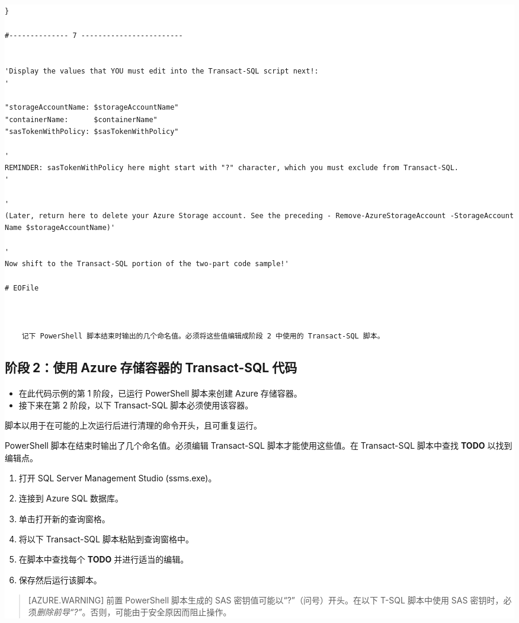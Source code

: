 	}

	#-------------- 7 ------------------------


	'Display the values that YOU must edit into the Transact-SQL script next!:
	'

	"storageAccountName: $storageAccountName"
	"containerName:      $containerName"
	"sasTokenWithPolicy: $sasTokenWithPolicy"

	'
	REMINDER: sasTokenWithPolicy here might start with "?" character, which you must exclude from Transact-SQL.
	'

	'
	(Later, return here to delete your Azure Storage account. See the preceding - Remove-AzureStorageAccount -StorageAccountName $storageAccountName)'

	'
	Now shift to the Transact-SQL portion of the two-part code sample!'

	# EOFile



		记下 PowerShell 脚本结束时输出的几个命名值。必须将这些值编辑成阶段 2 中使用的 Transact-SQL 脚本。


## 阶段 2：使用 Azure 存储容器的 Transact-SQL 代码


- 在此代码示例的第 1 阶段，已运行 PowerShell 脚本来创建 Azure 存储容器。
- 接下来在第 2 阶段，以下 Transact-SQL 脚本必须使用该容器。


脚本以用于在可能的上次运行后进行清理的命令开头，且可重复运行。


PowerShell 脚本在结束时输出了几个命名值。必须编辑 Transact-SQL 脚本才能使用这些值。在 Transact-SQL 脚本中查找 **TODO** 以找到编辑点。


1. 打开 SQL Server Management Studio (ssms.exe)。

2. 连接到 Azure SQL 数据库。

3. 单击打开新的查询窗格。

4. 将以下 Transact-SQL 脚本粘贴到查询窗格中。

5. 在脚本中查找每个 **TODO** 并进行适当的编辑。

6. 保存然后运行该脚本。




> [AZURE.WARNING] 前置 PowerShell 脚本生成的 SAS 密钥值可能以“?”（问号）开头。在以下 T-SQL 脚本中使用 SAS 密钥时，必须*删除前导“?”*。否则，可能由于安全原因而阻止操作。


[30_powershell_ise]: ./media/sql-database-xevent-code-event-file/event-file-powershell-ise-b30.png